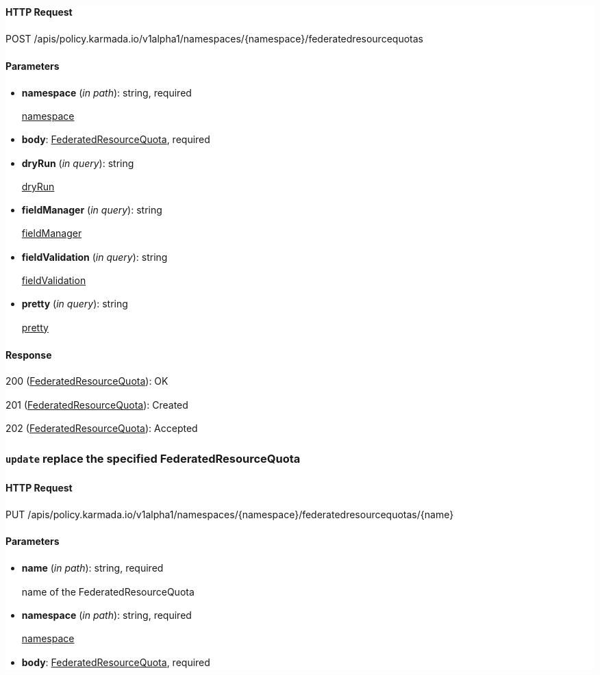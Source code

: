 #### HTTP Request

POST /apis/policy.karmada.io/v1alpha1/namespaces/{namespace}/federatedresourcequotas

#### Parameters

- **namespace** (*in path*): string, required

  [namespace](../common-parameter/common-parameters#namespace)

- **body**: [FederatedResourceQuota](../policy-resources/federated-resource-quota-v1alpha1#federatedresourcequota), required

  

- **dryRun** (*in query*): string

  [dryRun](../common-parameter/common-parameters#dryrun)

- **fieldManager** (*in query*): string

  [fieldManager](../common-parameter/common-parameters#fieldmanager)

- **fieldValidation** (*in query*): string

  [fieldValidation](../common-parameter/common-parameters#fieldvalidation)

- **pretty** (*in query*): string

  [pretty](../common-parameter/common-parameters#pretty)

#### Response

200 ([FederatedResourceQuota](../policy-resources/federated-resource-quota-v1alpha1#federatedresourcequota)): OK

201 ([FederatedResourceQuota](../policy-resources/federated-resource-quota-v1alpha1#federatedresourcequota)): Created

202 ([FederatedResourceQuota](../policy-resources/federated-resource-quota-v1alpha1#federatedresourcequota)): Accepted

### `update` replace the specified FederatedResourceQuota

#### HTTP Request

PUT /apis/policy.karmada.io/v1alpha1/namespaces/{namespace}/federatedresourcequotas/{name}

#### Parameters

- **name** (*in path*): string, required

  name of the FederatedResourceQuota

- **namespace** (*in path*): string, required

  [namespace](../common-parameter/common-parameters#namespace)

- **body**: [FederatedResourceQuota](../policy-resources/federated-resource-quota-v1alpha1#federatedresourcequota), required
